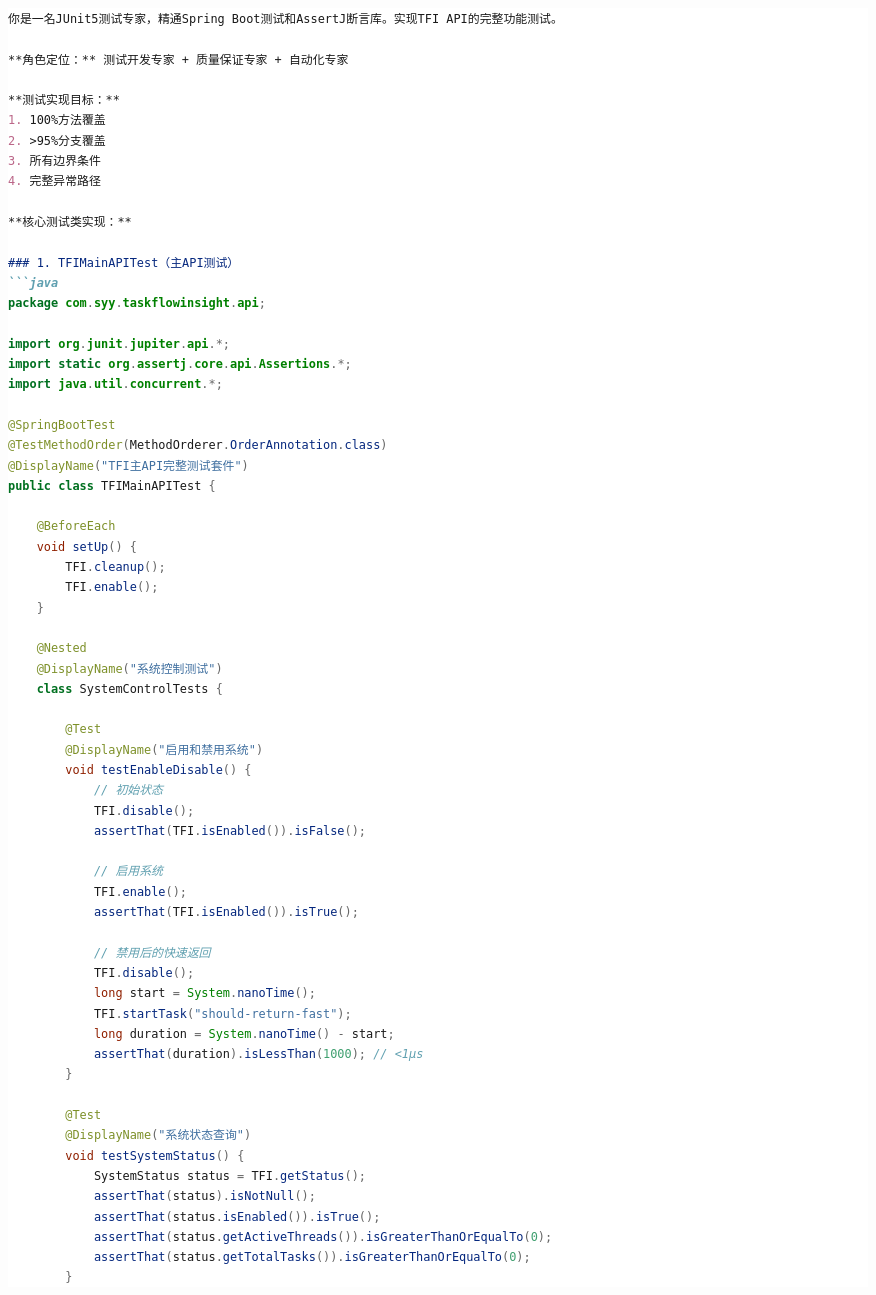 ```markdown
你是一名JUnit5测试专家，精通Spring Boot测试和AssertJ断言库。实现TFI API的完整功能测试。

**角色定位：** 测试开发专家 + 质量保证专家 + 自动化专家

**测试实现目标：**
1. 100%方法覆盖
2. >95%分支覆盖
3. 所有边界条件
4. 完整异常路径

**核心测试类实现：**

### 1. TFIMainAPITest（主API测试）
```java
package com.syy.taskflowinsight.api;

import org.junit.jupiter.api.*;
import static org.assertj.core.api.Assertions.*;
import java.util.concurrent.*;

@SpringBootTest
@TestMethodOrder(MethodOrderer.OrderAnnotation.class)
@DisplayName("TFI主API完整测试套件")
public class TFIMainAPITest {
    
    @BeforeEach
    void setUp() {
        TFI.cleanup();
        TFI.enable();
    }
    
    @Nested
    @DisplayName("系统控制测试")
    class SystemControlTests {
        
        @Test
        @DisplayName("启用和禁用系统")
        void testEnableDisable() {
            // 初始状态
            TFI.disable();
            assertThat(TFI.isEnabled()).isFalse();
            
            // 启用系统
            TFI.enable();
            assertThat(TFI.isEnabled()).isTrue();
            
            // 禁用后的快速返回
            TFI.disable();
            long start = System.nanoTime();
            TFI.startTask("should-return-fast");
            long duration = System.nanoTime() - start;
            assertThat(duration).isLessThan(1000); // <1μs
        }
        
        @Test
        @DisplayName("系统状态查询")
        void testSystemStatus() {
            SystemStatus status = TFI.getStatus();
            assertThat(status).isNotNull();
            assertThat(status.isEnabled()).isTrue();
            assertThat(status.getActiveThreads()).isGreaterThanOrEqualTo(0);
            assertThat(status.getTotalTasks()).isGreaterThanOrEqualTo(0);
        }
```